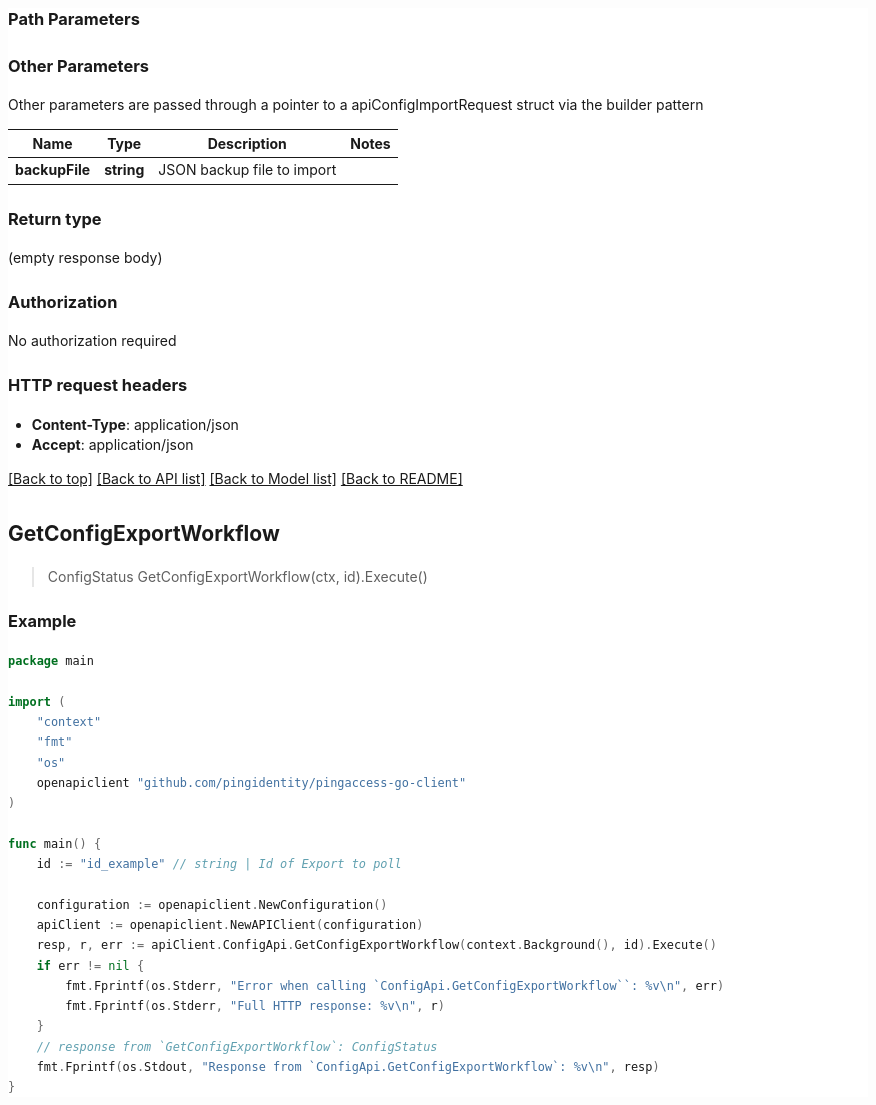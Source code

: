 ### Path Parameters



### Other Parameters

Other parameters are passed through a pointer to a apiConfigImportRequest struct via the builder pattern


Name | Type | Description  | Notes
------------- | ------------- | ------------- | -------------
 **backupFile** | **string** | JSON backup file to import | 

### Return type

 (empty response body)

### Authorization

No authorization required

### HTTP request headers

- **Content-Type**: application/json
- **Accept**: application/json

[[Back to top]](#) [[Back to API list]](../README.md#documentation-for-api-endpoints)
[[Back to Model list]](../README.md#documentation-for-models)
[[Back to README]](../README.md)


## GetConfigExportWorkflow

> ConfigStatus GetConfigExportWorkflow(ctx, id).Execute()





### Example

```go
package main

import (
    "context"
    "fmt"
    "os"
    openapiclient "github.com/pingidentity/pingaccess-go-client"
)

func main() {
    id := "id_example" // string | Id of Export to poll

    configuration := openapiclient.NewConfiguration()
    apiClient := openapiclient.NewAPIClient(configuration)
    resp, r, err := apiClient.ConfigApi.GetConfigExportWorkflow(context.Background(), id).Execute()
    if err != nil {
        fmt.Fprintf(os.Stderr, "Error when calling `ConfigApi.GetConfigExportWorkflow``: %v\n", err)
        fmt.Fprintf(os.Stderr, "Full HTTP response: %v\n", r)
    }
    // response from `GetConfigExportWorkflow`: ConfigStatus
    fmt.Fprintf(os.Stdout, "Response from `ConfigApi.GetConfigExportWorkflow`: %v\n", resp)
}
```
